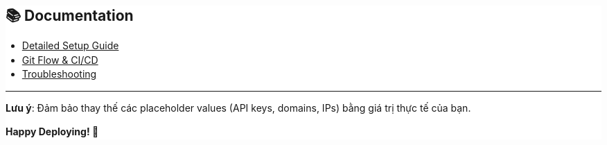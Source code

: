 
## 📚 Documentation

- [Detailed Setup Guide](docs/NODEJS_CI_CD_SETUP.md)
- [Git Flow & CI/CD](docs/GIT_FLOW_CI_CD.md)
- [Troubleshooting](docs/TROUBLESHOOTING.md)

---

**Lưu ý**: Đảm bảo thay thế các placeholder values (API keys, domains, IPs) bằng giá trị thực tế của bạn.

**Happy Deploying! 🚀**
